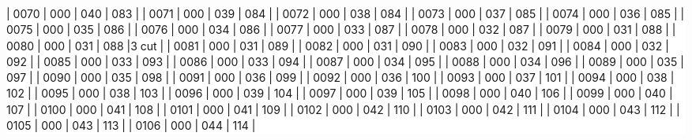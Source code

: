 | 0070 |  000 | 040 | 083 |
| 0071 |  000 | 039 | 084 |
| 0072 |  000 | 038 | 084 |
| 0073 |  000 | 037 | 085 |
| 0074 |  000 | 036 | 085 |
| 0075 |  000 | 035 | 086 |
| 0076 |  000 | 034 | 086 |
| 0077 |  000 | 033 | 087 |
| 0078 |  000 | 032 | 087 |
| 0079 |  000 | 031 | 088 |
| 0080 |  000 | 031 | 088 |3 cut |
| 0081 |  000 | 031 | 089 |
| 0082 |  000 | 031 | 090 |
| 0083 |  000 | 032 | 091 |
| 0084 |  000 | 032 | 092 |
| 0085 |  000 | 033 | 093 |
| 0086 |  000 | 033 | 094 |
| 0087 |  000 | 034 | 095 |
| 0088 |  000 | 034 | 096 |
| 0089 |  000 | 035 | 097 |
| 0090 |  000 | 035 | 098 |
| 0091 |  000 | 036 | 099 |
| 0092 |  000 | 036 | 100 |
| 0093 |  000 | 037 | 101 |
| 0094 |  000 | 038 | 102 |
| 0095 |  000 | 038 | 103 |
| 0096 |  000 | 039 | 104 |
| 0097 |  000 | 039 | 105 |
| 0098 |  000 | 040 | 106 |
| 0099 |  000 | 040 | 107 |
| 0100 |  000 | 041 | 108 |
| 0101 |  000 | 041 | 109 |
| 0102 |  000 | 042 | 110 |
| 0103 |  000 | 042 | 111 |
| 0104 |  000 | 043 | 112 |
| 0105 |  000 | 043 | 113 |
| 0106 |  000 | 044 | 114 |